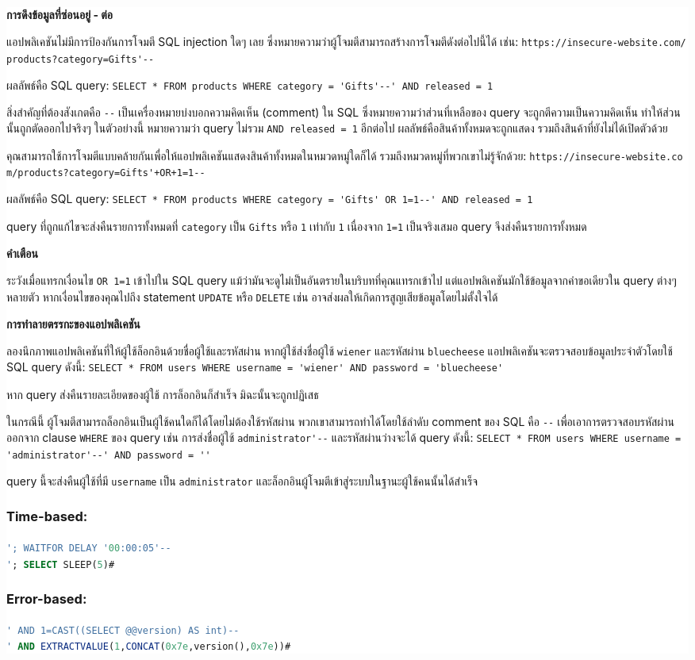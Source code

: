 **การดึงข้อมูลที่ซ่อนอยู่ - ต่อ**

แอปพลิเคชันไม่มีการป้องกันการโจมตี SQL injection ใดๆ เลย ซึ่งหมายความว่าผู้โจมตีสามารถสร้างการโจมตีดังต่อไปนี้ได้ เช่น:
`https://insecure-website.com/products?category=Gifts'--`

ผลลัพธ์คือ SQL query:
`SELECT * FROM products WHERE category = 'Gifts'--' AND released = 1`

สิ่งสำคัญที่ต้องสังเกตคือ `--` เป็นเครื่องหมายบ่งบอกความคิดเห็น (comment) ใน SQL ซึ่งหมายความว่าส่วนที่เหลือของ query จะถูกตีความเป็นความคิดเห็น ทำให้ส่วนนั้นถูกตัดออกไปจริงๆ ในตัวอย่างนี้ หมายความว่า query ไม่รวม `AND released = 1` อีกต่อไป ผลลัพธ์คือสินค้าทั้งหมดจะถูกแสดง รวมถึงสินค้าที่ยังไม่ได้เปิดตัวด้วย

คุณสามารถใช้การโจมตีแบบคล้ายกันเพื่อให้แอปพลิเคชันแสดงสินค้าทั้งหมดในหมวดหมู่ใดก็ได้ รวมถึงหมวดหมู่ที่พวกเขาไม่รู้จักด้วย:
`https://insecure-website.com/products?category=Gifts'+OR+1=1--`

ผลลัพธ์คือ SQL query:
`SELECT * FROM products WHERE category = 'Gifts' OR 1=1--' AND released = 1`

query ที่ถูกแก้ไขจะส่งคืนรายการทั้งหมดที่ `category` เป็น `Gifts` หรือ `1` เท่ากับ `1` เนื่องจาก `1=1` เป็นจริงเสมอ query จึงส่งคืนรายการทั้งหมด

**คำเตือน**

ระวังเมื่อแทรกเงื่อนไข `OR 1=1` เข้าไปใน SQL query แม้ว่ามันจะดูไม่เป็นอันตรายในบริบทที่คุณแทรกเข้าไป แต่แอปพลิเคชันมักใช้ข้อมูลจากคำขอเดียวใน query ต่างๆ หลายตัว หากเงื่อนไขของคุณไปถึง statement `UPDATE` หรือ `DELETE` เช่น อาจส่งผลให้เกิดการสูญเสียข้อมูลโดยไม่ตั้งใจได้

**การทำลายตรรกะของแอปพลิเคชัน**

ลองนึกภาพแอปพลิเคชันที่ให้ผู้ใช้ล็อกอินด้วยชื่อผู้ใช้และรหัสผ่าน หากผู้ใช้ส่งชื่อผู้ใช้ `wiener` และรหัสผ่าน `bluecheese` แอปพลิเคชันจะตรวจสอบข้อมูลประจำตัวโดยใช้ SQL query ดังนี้:
`SELECT * FROM users WHERE username = 'wiener' AND password = 'bluecheese'`

หาก query ส่งคืนรายละเอียดของผู้ใช้ การล็อกอินก็สำเร็จ มิฉะนั้นจะถูกปฏิเสธ

ในกรณีนี้ ผู้โจมตีสามารถล็อกอินเป็นผู้ใช้คนใดก็ได้โดยไม่ต้องใช้รหัสผ่าน พวกเขาสามารถทำได้โดยใช้ลำดับ comment ของ SQL คือ `--` เพื่อเอาการตรวจสอบรหัสผ่านออกจาก clause `WHERE` ของ query เช่น การส่งชื่อผู้ใช้ `administrator'--` และรหัสผ่านว่างจะได้ query ดังนี้:
`SELECT * FROM users WHERE username = 'administrator'--' AND password = ''`

query นี้จะส่งคืนผู้ใช้ที่มี `username` เป็น `administrator` และล็อกอินผู้โจมตีเข้าสู่ระบบในฐานะผู้ใช้คนนั้นได้สำเร็จ


### **Time-based:**
```sql
'; WAITFOR DELAY '00:00:05'-- 
'; SELECT SLEEP(5)#
```

### **Error-based:**
```sql
' AND 1=CAST((SELECT @@version) AS int)--
' AND EXTRACTVALUE(1,CONCAT(0x7e,version(),0x7e))#
```
